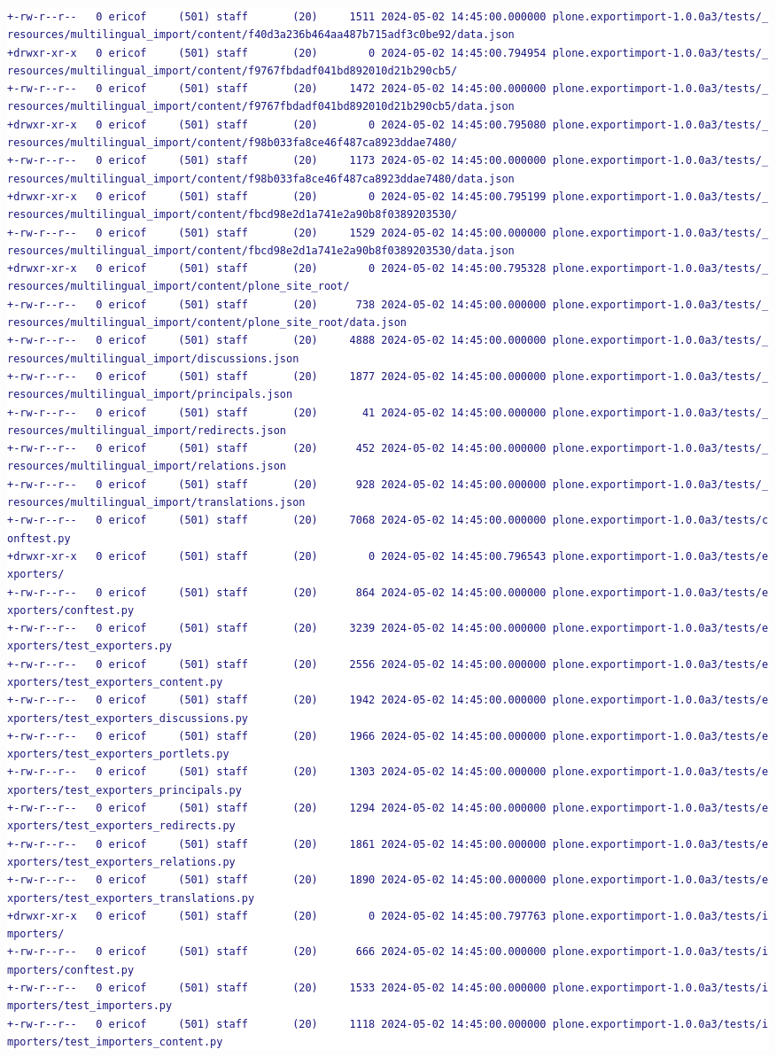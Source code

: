 ```diff
+-rw-r--r--   0 ericof     (501) staff       (20)     1511 2024-05-02 14:45:00.000000 plone.exportimport-1.0.0a3/tests/_resources/multilingual_import/content/f40d3a236b464aa487b715adf3c0be92/data.json
+drwxr-xr-x   0 ericof     (501) staff       (20)        0 2024-05-02 14:45:00.794954 plone.exportimport-1.0.0a3/tests/_resources/multilingual_import/content/f9767fbdadf041bd892010d21b290cb5/
+-rw-r--r--   0 ericof     (501) staff       (20)     1472 2024-05-02 14:45:00.000000 plone.exportimport-1.0.0a3/tests/_resources/multilingual_import/content/f9767fbdadf041bd892010d21b290cb5/data.json
+drwxr-xr-x   0 ericof     (501) staff       (20)        0 2024-05-02 14:45:00.795080 plone.exportimport-1.0.0a3/tests/_resources/multilingual_import/content/f98b033fa8ce46f487ca8923ddae7480/
+-rw-r--r--   0 ericof     (501) staff       (20)     1173 2024-05-02 14:45:00.000000 plone.exportimport-1.0.0a3/tests/_resources/multilingual_import/content/f98b033fa8ce46f487ca8923ddae7480/data.json
+drwxr-xr-x   0 ericof     (501) staff       (20)        0 2024-05-02 14:45:00.795199 plone.exportimport-1.0.0a3/tests/_resources/multilingual_import/content/fbcd98e2d1a741e2a90b8f0389203530/
+-rw-r--r--   0 ericof     (501) staff       (20)     1529 2024-05-02 14:45:00.000000 plone.exportimport-1.0.0a3/tests/_resources/multilingual_import/content/fbcd98e2d1a741e2a90b8f0389203530/data.json
+drwxr-xr-x   0 ericof     (501) staff       (20)        0 2024-05-02 14:45:00.795328 plone.exportimport-1.0.0a3/tests/_resources/multilingual_import/content/plone_site_root/
+-rw-r--r--   0 ericof     (501) staff       (20)      738 2024-05-02 14:45:00.000000 plone.exportimport-1.0.0a3/tests/_resources/multilingual_import/content/plone_site_root/data.json
+-rw-r--r--   0 ericof     (501) staff       (20)     4888 2024-05-02 14:45:00.000000 plone.exportimport-1.0.0a3/tests/_resources/multilingual_import/discussions.json
+-rw-r--r--   0 ericof     (501) staff       (20)     1877 2024-05-02 14:45:00.000000 plone.exportimport-1.0.0a3/tests/_resources/multilingual_import/principals.json
+-rw-r--r--   0 ericof     (501) staff       (20)       41 2024-05-02 14:45:00.000000 plone.exportimport-1.0.0a3/tests/_resources/multilingual_import/redirects.json
+-rw-r--r--   0 ericof     (501) staff       (20)      452 2024-05-02 14:45:00.000000 plone.exportimport-1.0.0a3/tests/_resources/multilingual_import/relations.json
+-rw-r--r--   0 ericof     (501) staff       (20)      928 2024-05-02 14:45:00.000000 plone.exportimport-1.0.0a3/tests/_resources/multilingual_import/translations.json
+-rw-r--r--   0 ericof     (501) staff       (20)     7068 2024-05-02 14:45:00.000000 plone.exportimport-1.0.0a3/tests/conftest.py
+drwxr-xr-x   0 ericof     (501) staff       (20)        0 2024-05-02 14:45:00.796543 plone.exportimport-1.0.0a3/tests/exporters/
+-rw-r--r--   0 ericof     (501) staff       (20)      864 2024-05-02 14:45:00.000000 plone.exportimport-1.0.0a3/tests/exporters/conftest.py
+-rw-r--r--   0 ericof     (501) staff       (20)     3239 2024-05-02 14:45:00.000000 plone.exportimport-1.0.0a3/tests/exporters/test_exporters.py
+-rw-r--r--   0 ericof     (501) staff       (20)     2556 2024-05-02 14:45:00.000000 plone.exportimport-1.0.0a3/tests/exporters/test_exporters_content.py
+-rw-r--r--   0 ericof     (501) staff       (20)     1942 2024-05-02 14:45:00.000000 plone.exportimport-1.0.0a3/tests/exporters/test_exporters_discussions.py
+-rw-r--r--   0 ericof     (501) staff       (20)     1966 2024-05-02 14:45:00.000000 plone.exportimport-1.0.0a3/tests/exporters/test_exporters_portlets.py
+-rw-r--r--   0 ericof     (501) staff       (20)     1303 2024-05-02 14:45:00.000000 plone.exportimport-1.0.0a3/tests/exporters/test_exporters_principals.py
+-rw-r--r--   0 ericof     (501) staff       (20)     1294 2024-05-02 14:45:00.000000 plone.exportimport-1.0.0a3/tests/exporters/test_exporters_redirects.py
+-rw-r--r--   0 ericof     (501) staff       (20)     1861 2024-05-02 14:45:00.000000 plone.exportimport-1.0.0a3/tests/exporters/test_exporters_relations.py
+-rw-r--r--   0 ericof     (501) staff       (20)     1890 2024-05-02 14:45:00.000000 plone.exportimport-1.0.0a3/tests/exporters/test_exporters_translations.py
+drwxr-xr-x   0 ericof     (501) staff       (20)        0 2024-05-02 14:45:00.797763 plone.exportimport-1.0.0a3/tests/importers/
+-rw-r--r--   0 ericof     (501) staff       (20)      666 2024-05-02 14:45:00.000000 plone.exportimport-1.0.0a3/tests/importers/conftest.py
+-rw-r--r--   0 ericof     (501) staff       (20)     1533 2024-05-02 14:45:00.000000 plone.exportimport-1.0.0a3/tests/importers/test_importers.py
+-rw-r--r--   0 ericof     (501) staff       (20)     1118 2024-05-02 14:45:00.000000 plone.exportimport-1.0.0a3/tests/importers/test_importers_content.py
```
